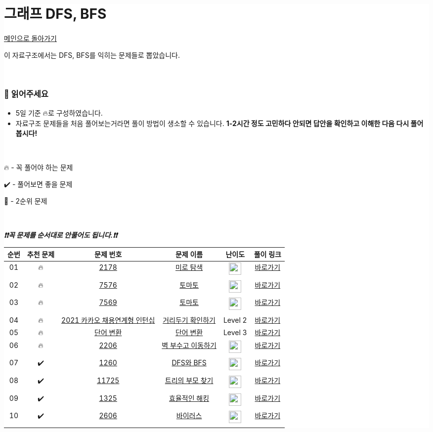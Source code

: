 # 그래프 DFS, BFS

[메인으로 돌아가기](https://github.com/Maker-H/GroupStudy_Algo_Log)

이 자료구조에서는 DFS, BFS를 익히는 문제들로 뽑았습니다.

<br>

### 📌 읽어주세요

* 5일 기준 🔥로 구성하였습니다. 
* 자료구조 문제들을 처음 풀어보는거라면 풀이 방법이 생소할 수 있습니다. **1-2시간 정도 고민하다 안되면 답안을 확인하고 이해한 다음 다시 풀어봅시다!**

<br>

🔥 - 꼭 풀어야 하는 문제

:heavy_check_mark: - 풀어보면 좋을 문제

🚤 - 2순위 문제

<br>

***❗️❗️꼭 문제를 순서대로 안풀어도 됩니다.❗️❗️***

| 순번  | 추천 문제              | 문제 번호                                                                                                     | 문제 이름                                                                                            | 난이도                                                                                | 풀이 링크                                                                                                                                       |
|:---:|:------------------:|:---------------------------------------------------------------------------------------------------------:|:------------------------------------------------------------------------------------------------:|:----------------------------------------------------------------------------------:|:-------------------------------------------------------------------------------------------------------------------------------------------:|
| 01  | 🔥                 | <a href="https://www.acmicpc.net/problem/2178" target="_blank">2178</a>                                   | <a href="https://www.acmicpc.net/problem/2178" target="_blank">미로 탐색</a>                         | <img height="25px" width="25px" src="https://static.solved.ac/tier_small/10.svg"/> | <a href="./../solution/graph_traversal/2178">바로가기</a>                                                                                       |
| 02  | 🔥                 | <a href="https://www.acmicpc.net/problem/7576" target="_blank">7576</a>                                   | <a href="https://www.acmicpc.net/problem/7576" target="_blank">토마토</a>                           | <img height="25px" width="25px" src="https://static.solved.ac/tier_small/11.svg"/> | <a href="./../solution/graph_traversal/7576">바로가기</a>                                                                                       |
| 03  | 🔥                 | <a href="https://www.acmicpc.net/problem/7569" target="_blank">7569</a>                                   | <a href="https://www.acmicpc.net/problem/7569" target="_blank">토마토</a>                           | <img height="25px" width="25px" src="https://static.solved.ac/tier_small/11.svg"/> | <a href="./../solution/graph_traversal/7569">바로가기</a>                                                                                       |
| 04  | 🔥                 | <a href="https://programmers.co.kr/learn/courses/30/lessons/81302" target="_blank">2021 카카오 채용연계형 인턴십</a> | <a href="https://programmers.co.kr/learn/courses/30/lessons/81302" target="_blank">거리두기 확인하기</a> | Level 2                                                                            | [바로가기](https://github.com/Altu-Bitu/Notice/blob/main/10%EC%9B%94%2015%EC%9D%BC%20-%20DFS%20%26%20BFS/%EA%B3%BC%EC%A0%9C/socialDistance.cpp) |
| 05  | 🔥                 | <a href="https://programmers.co.kr/learn/courses/30/lessons/43163" target="_blank">단어 변환</a>              | <a href="https://programmers.co.kr/learn/courses/30/lessons/43163" target="_blank">단어 변환</a>     | Level 3                                                                            | [바로가기](https://github.com/Altu-Bitu/Notice/blob/main/10%EC%9B%94%2015%EC%9D%BC%20-%20DFS%20%26%20BFS/%EA%B3%BC%EC%A0%9C/wordConverting.cpp) |
| 06  | 🔥                 | <a href="https://www.acmicpc.net/problem/2206" target="_blank">2206</a>                                   | <a href="https://www.acmicpc.net/problem/2206" target="_blank">벽 부수고 이동하기</a>                    | <img height="25px" width="25px" src="https://static.solved.ac/tier_small/13.svg"/> | <a href="./../solution/graph_traversal/2206">바로가기</a>                                                                                       |
| 07  | :heavy_check_mark: | <a href="https://www.acmicpc.net/problem/1260" target="_blank">1260</a>                                   | <a href="https://www.acmicpc.net/problem/1260" target="_blank">DFS와 BFS</a>                      | <img height="25px" width="25px" src="https://static.solved.ac/tier_small/9.svg"/>  | <a href="./../solution/graph_traversal/1260">바로가기</a>                                                                                       |
| 08  | :heavy_check_mark: | <a href="https://www.acmicpc.net/problem/11725" target="_blank">11725</a>                                 | <a href="https://www.acmicpc.net/problem/11725" target="_blank">트리의 부모 찾기</a>                    | <img height="25px" width="25px" src="https://static.solved.ac/tier_small/9.svg"/>  | <a href="./../solution/graph_traversal/11725">바로가기</a>                                                                                      |
| 09  | :heavy_check_mark: | <a href="https://www.acmicpc.net/problem/1325" target="_blank">1325</a>                                   | <a href="https://www.acmicpc.net/problem/1325" target="_blank">효율적인 해킹</a>                       | <img height="25px" width="25px" src="https://static.solved.ac/tier_small/10.svg"/> | <a href="./../solution/graph_traversal/1325">바로가기</a>                                                                                       |
| 10  | :heavy_check_mark: | <a href="https://www.acmicpc.net/problem/2606" target="_blank">2606</a>                                   | <a href="https://www.acmicpc.net/problem/2606" target="_blank">바이러스</a>                          | <img height="25px" width="25px" src="https://static.solved.ac/tier_small/8.svg"/>  | <a href="./../solution/graph_traversal/2606">바로가기</a>                                                                                       |